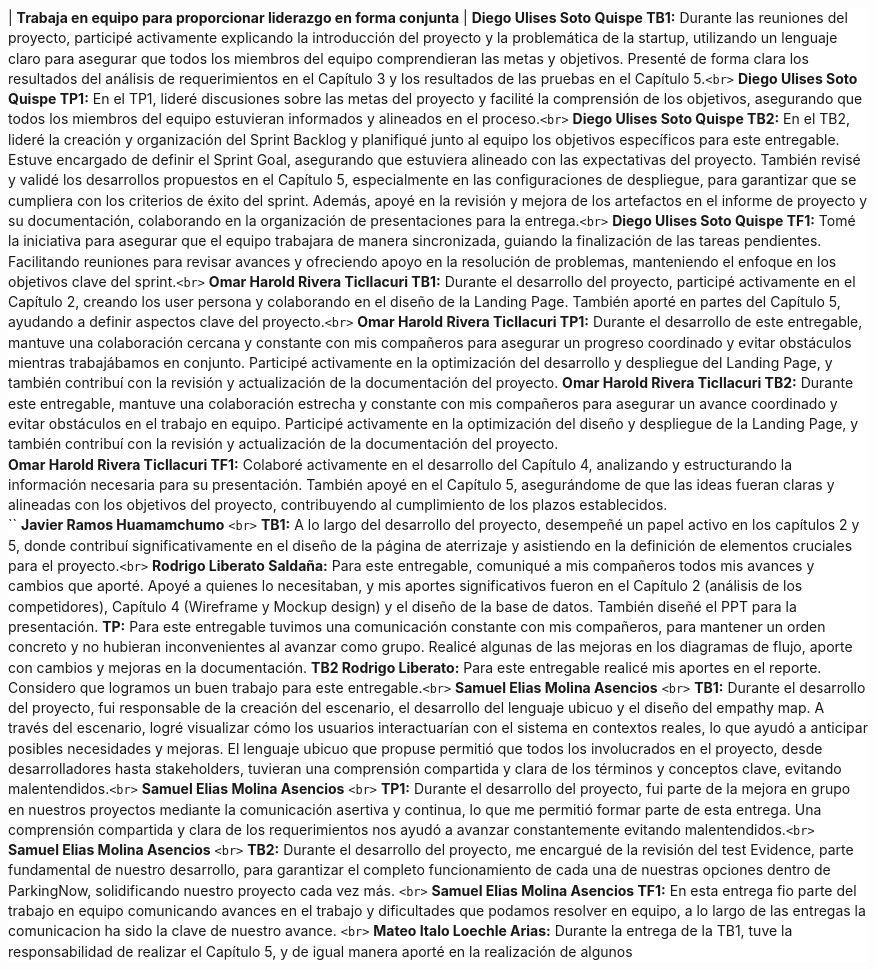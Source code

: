 | **Trabaja en equipo para proporcionar liderazgo en forma conjunta**                                 | **Diego Ulises Soto Quispe TB1:** Durante las reuniones del proyecto, participé activamente explicando la introducción del proyecto y la problemática de la startup, utilizando un lenguaje claro para asegurar que todos los miembros del equipo comprendieran las metas y objetivos. Presenté de forma clara los resultados del análisis de requerimientos en el Capítulo 3 y los resultados de las pruebas en el Capítulo 5.`<br>` **Diego Ulises Soto Quispe TP1:** En el TP1, lideré discusiones sobre las metas del proyecto y facilité la comprensión de los objetivos, asegurando que todos los miembros del equipo estuvieran informados y alineados en el proceso.`<br>` **Diego Ulises Soto Quispe TB2:** En el TB2, lideré la creación y organización del Sprint Backlog y planifiqué junto al equipo los objetivos específicos para este entregable. Estuve encargado de definir el Sprint Goal, asegurando que estuviera alineado con las expectativas del proyecto. También revisé y validé los desarrollos propuestos en el Capítulo 5, especialmente en las configuraciones de despliegue, para garantizar que se cumpliera con los criterios de éxito del sprint. Además, apoyé en la revisión y mejora de los artefactos en el informe de proyecto y su documentación, colaborando en la organización de presentaciones para la entrega.`<br>` **Diego Ulises Soto Quispe TF1:** Tomé la iniciativa para asegurar que el equipo trabajara de manera sincronizada, guiando la finalización de las tareas pendientes. Facilitando reuniones para revisar avances y ofreciendo apoyo en la resolución de problemas, manteniendo el enfoque en los objetivos clave del sprint.`<br>` **Omar Harold Rivera Ticllacuri TB1:** Durante el desarrollo del proyecto, participé activamente en el Capítulo 2, creando los user persona y colaborando en el diseño de la Landing Page. También aporté en partes del Capítulo 5, ayudando a definir aspectos clave del proyecto.`<br>` **Omar Harold Rivera Ticllacuri TP1:** Durante el desarrollo de este entregable, mantuve una colaboración cercana y constante con mis compañeros para asegurar un progreso coordinado y evitar obstáculos mientras trabajábamos en conjunto. Participé activamente en la optimización del desarrollo y despliegue del Landing Page, y también contribuí con la revisión y actualización de la documentación del proyecto. **Omar Harold Rivera Ticllacuri TB2:** Durante este entregable, mantuve una colaboración estrecha y constante con mis compañeros para asegurar un avance coordinado y evitar obstáculos en el trabajo en equipo. Participé activamente en la optimización del diseño y despliegue de la Landing Page, y también contribuí con la revisión y actualización de la documentación del proyecto. <br />**Omar Harold Rivera Ticllacuri TF1:** Colaboré activamente en el desarrollo del Capítulo 4, analizando y estructurando la información necesaria para su presentación. También apoyé en el Capítulo 5, asegurándome de que las ideas fueran claras y alineadas con los objetivos del proyecto, contribuyendo al cumplimiento de los plazos establecidos.<br /> `` **Javier Ramos Huamamchumo** `<br>` **TB1:** A lo largo del desarrollo del proyecto, desempeñé un papel activo en los capítulos 2 y 5, donde contribuí significativamente en el diseño de la página de aterrizaje y asistiendo en la definición de elementos cruciales para el proyecto.`<br>` **Rodrigo Liberato Saldaña:** Para este entregable, comuniqué a mis compañeros todos mis avances y cambios que aporté. Apoyé a quienes lo necesitaban, y mis aportes significativos fueron en el Capítulo 2 (análisis de los competidores), Capítulo 4 (Wireframe y Mockup design) y el diseño de la base de datos. También diseñé el PPT para la presentación. **TP:** Para este entregable tuvimos una comunicación constante con mis compañeros, para mantener un orden concreto y no hubieran inconvenientes al avanzar como grupo. Realicé algunas de las mejoras en los diagramas de flujo, aporte con cambios y mejoras en la documentación. **TB2 Rodrigo Liberato:** Para este entregable realicé mis aportes en el reporte. Considero que logramos un buen trabajo para este entregable.`<br>` **Samuel Elias Molina Asencios** `<br>` **TB1:** Durante el desarrollo del proyecto, fui responsable de la creación del escenario, el desarrollo del lenguaje ubicuo y el diseño del empathy map. A través del escenario, logré visualizar cómo los usuarios interactuarían con el sistema en contextos reales, lo que ayudó a anticipar posibles necesidades y mejoras. El lenguaje ubicuo que propuse permitió que todos los involucrados en el proyecto, desde desarrolladores hasta stakeholders, tuvieran una comprensión compartida y clara de los términos y conceptos clave, evitando malentendidos.`<br>` **Samuel Elias Molina Asencios** `<br>` **TP1:** Durante el desarrollo del proyecto, fui parte de la mejora en grupo en nuestros proyectos mediante la comunicación asertiva y continua, lo que me permitió formar parte de esta entrega. Una comprensión compartida y clara de los requerimientos nos ayudó a avanzar constantemente evitando malentendidos.`<br>` **Samuel Elias Molina Asencios** `<br>` **TB2:** Durante el desarrollo del proyecto, me encargué de la revisión del test Evidence, parte fundamental de nuestro desarrollo, para garantizar el completo funcionamiento de cada una de nuestras opciones dentro de ParkingNow, solidificando nuestro proyecto cada vez más. `<br>` **Samuel Elias Molina Asencios TF1:** En esta entrega fio parte del trabajo en equipo comunicando avances en el trabajo y  dificultades que podamos resolver en equipo, a lo largo de las entregas la comunicacion ha sido la clave de nuestro avance. `<br>` **Mateo Italo Loechle Arias:** Durante la entrega de la TB1, tuve la responsabilidad de realizar el Capítulo 5, y de igual manera aporté en la realización de algunos